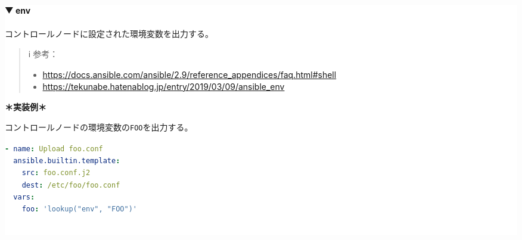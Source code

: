 #### ▼ env

コントロールノードに設定された環境変数を出力する。

> ℹ️ 参考：
>
> - https://docs.ansible.com/ansible/2.9/reference_appendices/faq.html#shell
> - https://tekunabe.hatenablog.jp/entry/2019/03/09/ansible_env

**＊実装例＊**

コントロールノードの環境変数の```FOO```を出力する。

```yaml
- name: Upload foo.conf
  ansible.builtin.template:
    src: foo.conf.j2
    dest: /etc/foo/foo.conf
  vars:
    foo: 'lookup("env", "FOO")'
```

<br>
